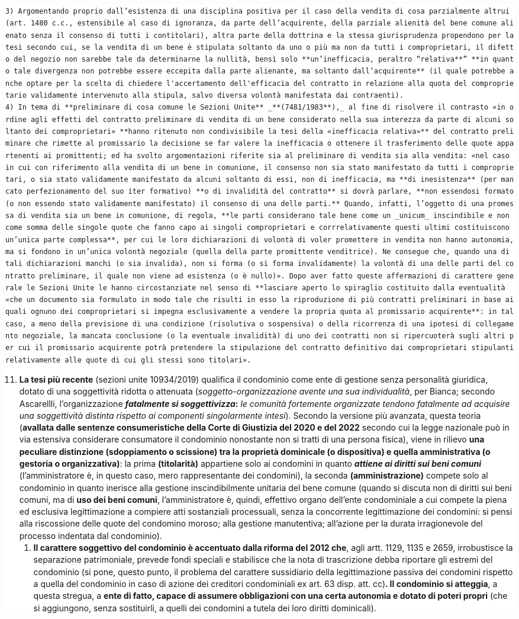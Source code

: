	3) Argomentando proprio dall’esistenza di una disciplina positiva per il caso della vendita di cosa parzialmente altrui (art. 1480 c.c., estensibile al caso di ignoranza, da parte dell’acquirente, della parziale alienità del bene comune alienato senza il consenso di tutti i contitolari), altra parte della dottrina e la stessa giurisprudenza propendono per la tesi secondo cui, se la vendita di un bene è stipulata soltanto da uno o più ma non da tutti i comproprietari, il difetto del negozio non sarebbe tale da determinarne la nullità, bensì solo **un’inefficacia, peraltro “relativa**” **in quanto tale divergenza non potrebbe essere eccepita dalla parte alienante, ma soltanto dall’acquirente** (il quale potrebbe anche optare per la scelta di chiedere l'accertamento dell'efficacia del contratto in relazione alla quota del comproprietario validamente intervenuto alla stipula, salvo diversa volontà manifestata dai contraenti).
	4) In tema di **preliminare di cosa comune le Sezioni Unite** _**(7481/1983**),_ al fine di risolvere il contrasto «in ordine agli effetti del contratto preliminare di vendita di un bene considerato nella sua interezza da parte di alcuni soltanto dei comproprietari» **hanno ritenuto non condivisibile la tesi della «inefficacia relativa»** del contratto preliminare che rimette al promissario la decisione se far valere la inefficacia o ottenere il trasferimento delle quote appartenenti ai promittenti; ed ha svolto argomentazioni riferite sia al preliminare di vendita sia alla vendita: «nel caso in cui con riferimento alla vendita di un bene in comunione, il consenso non sia stato manifestato da tutti i comproprietari, o sia stato validamente manifestato da alcuni soltanto di essi, non di inefficacia, ma **di inesistenza** (per mancato perfezionamento del suo iter formativo) **o di invalidità del contratto** si dovrà parlare, **non essendosi formato (o non essendo stato validamente manifestato) il consenso di una delle parti.** Quando, infatti, l’oggetto di una promessa di vendita sia un bene in comunione, di regola, **le parti considerano tale bene come un _unicum_ inscindibile e non come somma delle singole quote che fanno capo ai singoli comproprietari e corrrelativamente questi ultimi costituiscono un’unica parte complessa**, per cui le loro dichiarazioni di volontà di voler promettere in vendita non hanno autonomia, ma si fondono in un’unica volontà negoziale (quella della parte promittente venditrice). Ne consegue che, quando una di tali dichiarazioni manchi (o sia invalida), non si forma (o si forma invalidamente) la volontà di una delle parti del contratto preliminare, il quale non viene ad esistenza (o è nullo)». Dopo aver fatto queste affermazioni di carattere generale le Sezioni Unite le hanno circostanziate nel senso di **lasciare aperto lo spiraglio costituito dalla eventualità «che un documento sia formulato in modo tale che risulti in esso la riproduzione di più contratti preliminari in base ai quali ognuno dei comproprietari si impegna esclusivamente a vendere la propria quota al promissario acquirente**: in tal caso, a meno della previsione di una condizione (risolutiva o sospensiva) o della ricorrenza di una ipotesi di collegamento negoziale, la mancata conclusione (o la eventuale invalidità) di uno dei contratti non si ripercuoterà sugli altri per cui il promissario acquirente potrà pretendere la stipulazione del contratto definitivo dai comproprietari stipulanti relativamente alle quote di cui gli stessi sono titolari».
11) **La tesi più recente** (sezioni unite 10934/2019) qualifica il condominio come ente di gestione senza personalità giuridica, dotato di una soggettività ridotta o attenuata (_soggetto-organizzazione avente una sua individualità_, per Bianca; secondo Ascarellli, l’organizzazione **_fatalmente si soggettivizza_:** _le comunità fortemente organizzate tendono fatalmente ad acquisire una soggettività distinta rispetto ai componenti singolarmente intesi_). Secondo la versione più avanzata, questa teoria (**avallata dalle sentenze consumeristiche della Corte di Giustizia del 2020 e del 2022** secondo cui la legge nazionale può in via estensiva considerare consumatore il condominio nonostante non si tratti di una persona fisica), viene in rilievo **una peculiare distinzione (sdoppiamento o scissione) tra la proprietà dominicale (o dispositiva) e quella amministrativa (o gestoria o organizzativa)**: la prima **(titolarità)** appartiene solo ai condomini in quanto **_attiene ai diritti sui beni comuni_** (l’amministratore è, in questo caso, mero rappresentante dei condomini), la seconda **(amministrazione)** compete solo al condominio in quanto inerisce alla gestione inscindibilmente unitaria del bene comune (quando si discuta non di diritti sui beni comuni, ma di **uso dei beni comuni**, l’amministratore è, quindi, effettivo organo dell’ente condominiale a cui compete la piena ed esclusiva legittimazione a compiere atti sostanziali processuali, senza la concorrente legittimazione dei condomini: si pensi alla riscossione delle quote del condomino moroso; alla gestione manutentiva; all’azione per la durata irragionevole del processo indentata dal condominio).
	1. **Il carattere soggettivo del condominio è accentuato dalla riforma del 2012 che**, agli artt. 1129, 1135 e 2659, irrobustisce la separazione patrimoniale, prevede fondi speciali e stabilisce che la nota di trascrizione debba riportare gli estremi del condominio (si pone, questo punto, il problema del carattere sussidiario della legittimazione passiva dei condomini rispetto a quella del condominio in caso di azione dei creditori condominiali ex art. 63 disp. att. cc)**. Il condominio si atteggia**, a questa stregua, a **ente di fatto, capace di assumere obbligazioni con una certa autonomia e dotato di poteri propri** (che si aggiungono, senza sostituirli, a quelli dei condomini a tutela dei loro diritti dominicali).